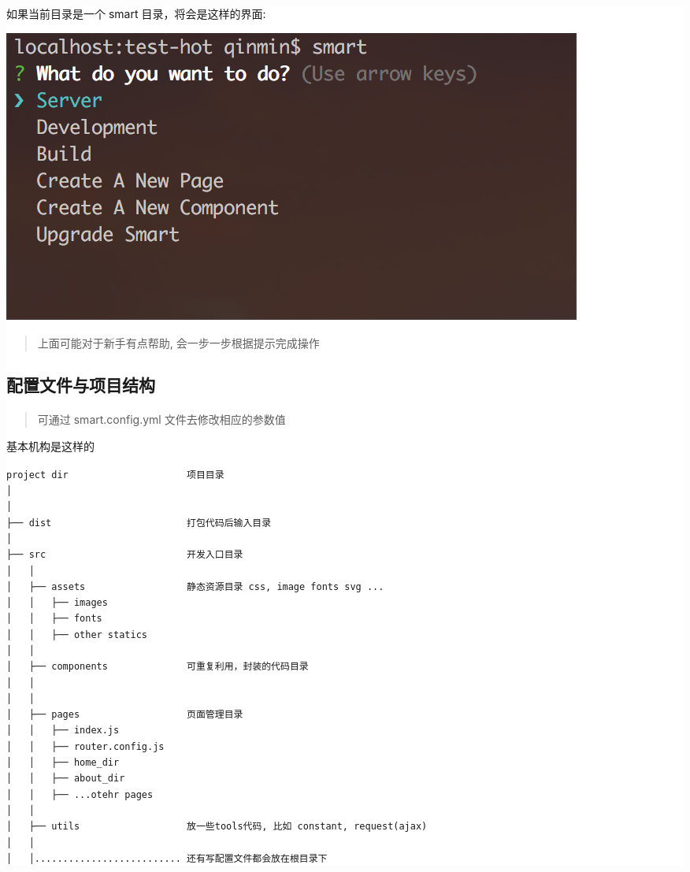 如果当前目录是一个 smart 目录，将会是这样的界面:

![](./images/start.png)

> 上面可能对于新手有点帮助, 会一步一步根据提示完成操作

## 配置文件与项目结构

> 可通过 smart.config.yml 文件去修改相应的参数值

基本机构是这样的

````
project dir 					项目目录
│
│
├── dist 						打包代码后输入目录
│
├── src 						开发入口目录
│   │
│   ├── assets					静态资源目录 css, image fonts svg ...
│   │   ├── images
│   │   ├── fonts
│   │   ├── other statics
│   │
│   ├── components				可重复利用，封装的代码目录
│   │
│   │
│   ├── pages 					页面管理目录
│   │   ├── index.js
│   │   ├── router.config.js
│   │   ├── home_dir
│   │   ├── about_dir
│   │   ├── ...otehr pages
│   │
│   ├── utils					放一些tools代码, 比如 constant, request(ajax)
│   │
│   │.......................... 还有写配置文件都会放在根目录下
````
